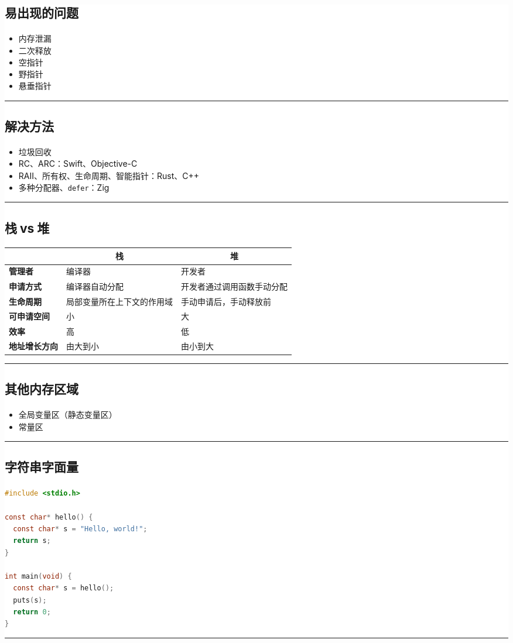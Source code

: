 ## 易出现的问题

- 内存泄漏
- 二次释放
- 空指针
- 野指针
- 悬垂指针

---

## 解决方法

- 垃圾回收
- RC、ARC：Swift、Objective-C
- RAII、所有权、生命周期、智能指针：Rust、C++
- 多种分配器、`defer`：Zig

---

## 栈 vs 堆

|                  | 栈                         | 堆                         |
| ---------------- | -------------------------- | -------------------------- |
| **管理者**       | 编译器                     | 开发者                     |
| **申请方式**     | 编译器自动分配             | 开发者通过调用函数手动分配 |
| **生命周期**     | 局部变量所在上下文的作用域 | 手动申请后，手动释放前     |
| **可申请空间**   | 小                         | 大                         |
| **效率**         | 高                         | 低                         |
| **地址增长方向** | 由大到小                   | 由小到大                   |

---

## 其他内存区域

- 全局变量区（静态变量区）
- 常量区

---

## 字符串字面量

```c
#include <stdio.h>

const char* hello() {
  const char* s = "Hello, world!";
  return s;
}

int main(void) {
  const char* s = hello();
  puts(s);
  return 0;
}
```

---